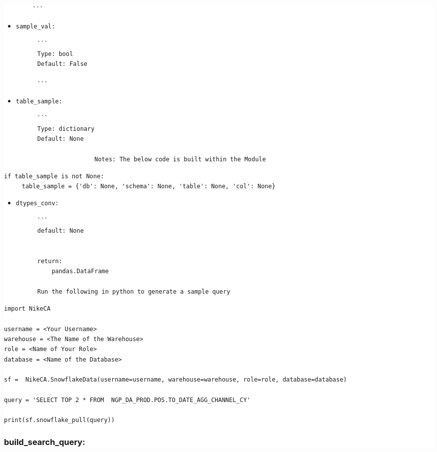 
            ```



* `sample_val: `

            ```
            Type: bool 
            Default: False

            ```


* `table_sample: `

            ```
            Type: dictionary
            Default: None

                  			Notes: The below code is built within the Module


```
if table_sample is not None:
     table_sample = {'db': None, 'schema': None, 'table': None, 'col': None}
```




* `dtypes_conv: `

            ```
            default: None


            return: 
                pandas.DataFrame

            Run the following in python to generate a sample query



```
import NikeCA

username = <Your Username>
warehouse = <The Name of the Warehouse>
role = <Name of Your Role>
database = <Name of the Database>

sf =  NikeCA.SnowflakeData(username=username, warehouse=warehouse, role=role, database=database)

query = 'SELECT TOP 2 * FROM  NGP_DA_PROD.POS.TO_DATE_AGG_CHANNEL_CY'

print(sf.snowflake_pull(query)) 
```



### build_search_query:
